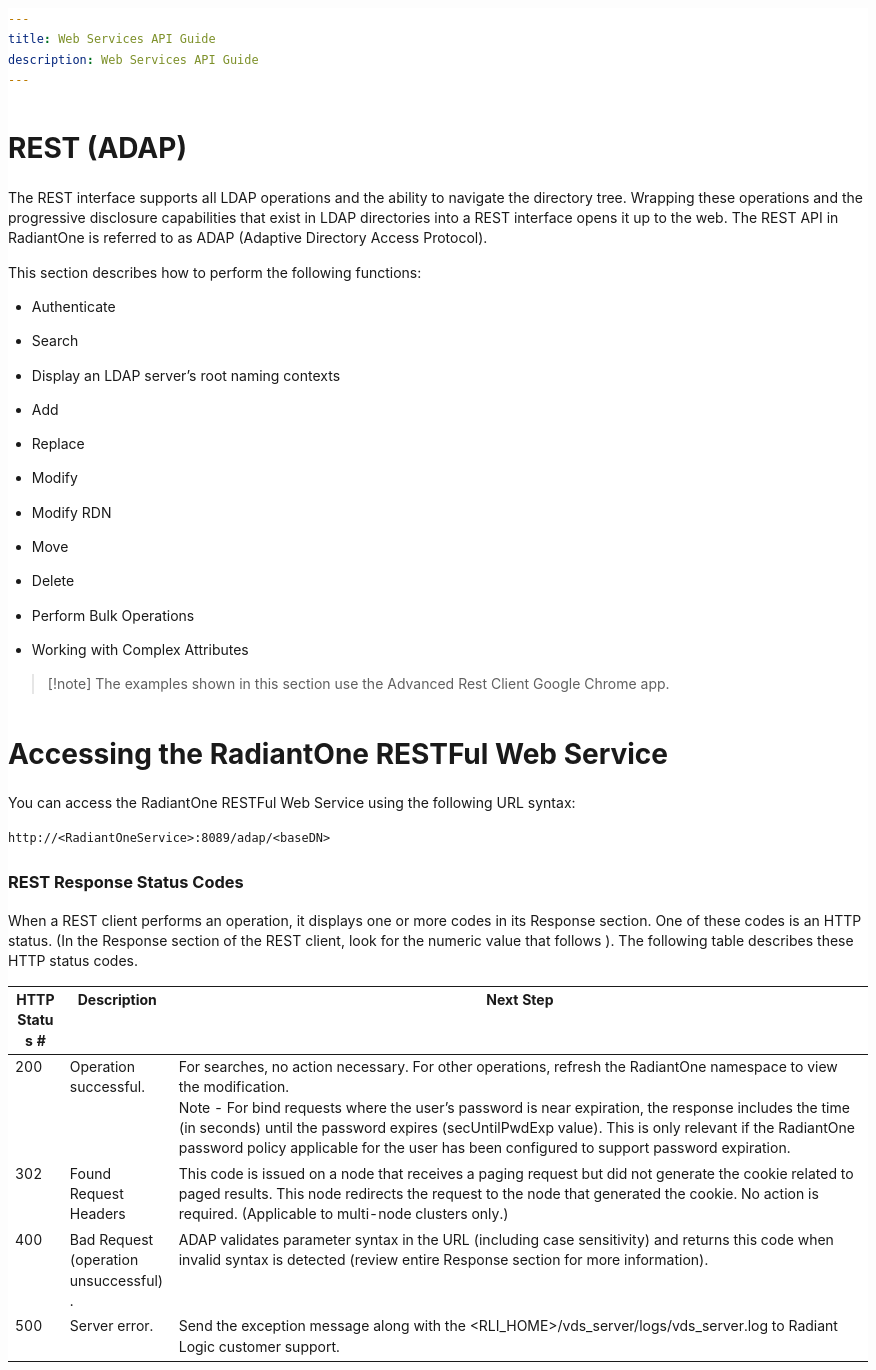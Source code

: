 ```yaml
---
title: Web Services API Guide
description: Web Services API Guide
---
```


# REST (ADAP)

The REST interface supports all LDAP operations and the ability to navigate the directory tree. Wrapping these operations and the progressive disclosure capabilities that exist in LDAP directories into a REST interface opens it up to the web. The REST API in RadiantOne is referred to as ADAP (Adaptive Directory Access Protocol).

This section describes how to perform the following functions:

-	Authenticate

-	Search

-	Display an LDAP server’s root naming contexts

-	Add 

-	Replace

-	Modify

-	Modify RDN

-	Move

-	Delete

-	Perform Bulk Operations

-	Working with Complex Attributes

>[!note] The examples shown in this section use the Advanced Rest Client Google Chrome app.

# Accessing the RadiantOne RESTFul Web Service

You can access the RadiantOne RESTFul Web Service using the following URL syntax: 

`http://<RadiantOneService>:8089/adap/<baseDN>`

### REST Response Status Codes

When a REST client performs an operation, it displays one or more codes in its Response section. One of these codes is an HTTP status. (In the Response section of the REST client, look for the numeric value that follows ). The following table describes these HTTP status codes.

HTTP Status #	| Description	| Next Step
-|-|-
200	| Operation successful.	| For searches, no action necessary. For other operations, refresh the RadiantOne namespace to view the modification. <br> Note - For bind requests where the user’s password is near expiration, the response includes the time (in seconds) until the password expires (secUntilPwdExp value). This is only relevant if the RadiantOne password policy applicable for the user has been configured to support password expiration.
302	| Found Request Headers	| This code is issued on a node that receives a paging request but did not generate the cookie related to paged results. This node redirects the request to the node that generated the cookie. No action is required. (Applicable to multi-node clusters only.)
400	| Bad Request (operation unsuccessful). | ADAP validates parameter syntax in the URL (including case sensitivity) and returns this code when invalid syntax is detected (review entire Response section for more information).
500	| Server error. | Send the exception message along with the <RLI_HOME>/vds_server/logs/vds_server.log to Radiant Logic customer support.
